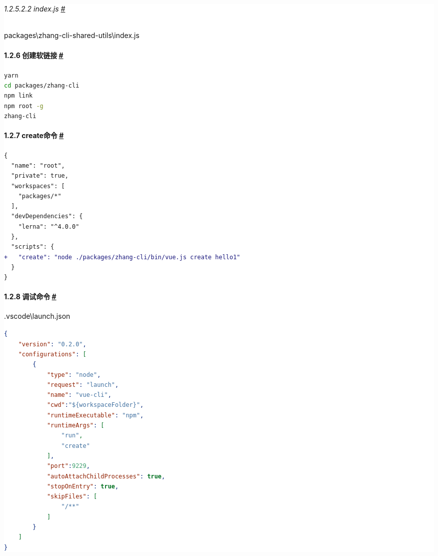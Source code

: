 ###### 1.2.5.2.2 index.js [#](#t1912522-indexjs)

packages\zhang-cli-shared-utils\index.js

#### 1.2.6 创建软链接 [#](#t20126-创建软链接)

```sh
yarn
cd packages/zhang-cli
npm link
npm root -g
zhang-cli
```

#### 1.2.7 create命令 [#](#t21127-create命令)

```diff
{
  "name": "root",
  "private": true,
  "workspaces": [
    "packages/*"
  ],
  "devDependencies": {
    "lerna": "^4.0.0"
  },
  "scripts": {
+   "create": "node ./packages/zhang-cli/bin/vue.js create hello1"
  }
}
```

#### 1.2.8 调试命令 [#](#t22128-调试命令)

.vscode\launch.json

```json
{
    "version": "0.2.0",
    "configurations": [
        {
            "type": "node",
            "request": "launch",
            "name": "vue-cli",
            "cwd":"${workspaceFolder}",
            "runtimeExecutable": "npm",
            "runtimeArgs": [
                "run",
                "create"
            ],
            "port":9229,
            "autoAttachChildProcesses": true,
            "stopOnEntry": true,
            "skipFiles": [
                "/**"
            ]
        }
    ]
}
```
